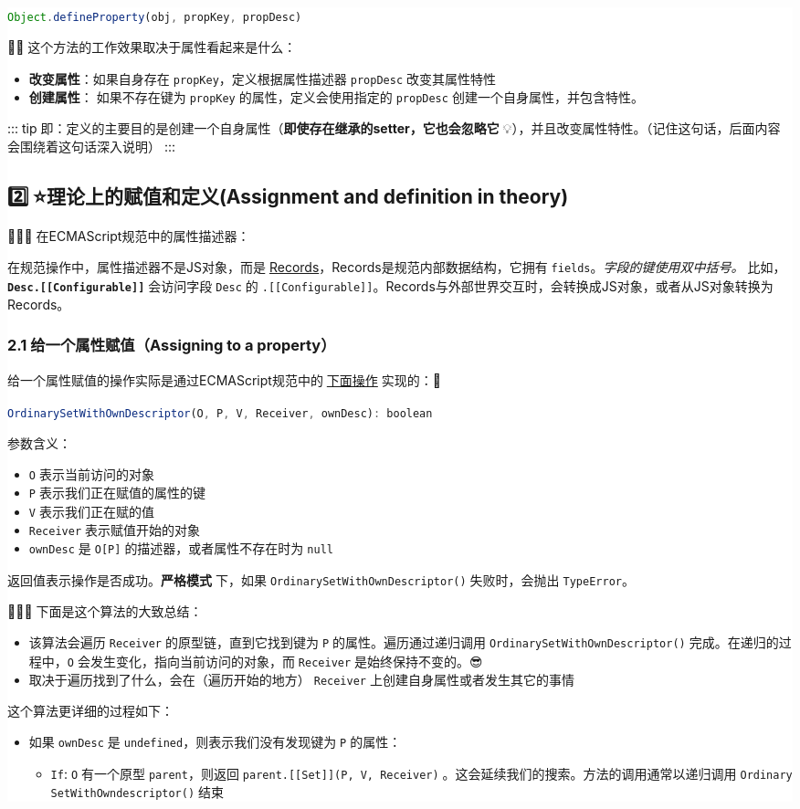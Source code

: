 ```js
Object.defineProperty(obj, propKey, propDesc)
```

👩‍🏫 这个方法的工作效果取决于属性看起来是什么：

- **改变属性**：如果自身存在 `propKey`，定义根据属性描述器 `propDesc` 改变其属性特性
- **创建属性**： 如果不存在键为 `propKey` 的属性，定义会使用指定的 `propDesc` 创建一个自身属性，并包含特性。

::: tip
即：定义的主要目的是创建一个自身属性（**即使存在继承的setter，它也会忽略它** 💡），并且改变属性特性。（记住这句话，后面内容会围绕着这句话深入说明）
:::


<p id="2"></p>



## 2️⃣ ⭐理论上的赋值和定义(Assignment and definition in theory)

👩🏻‍🏫 在ECMAScript规范中的属性描述器：

在规范操作中，属性描述器不是JS对象，而是 [Records](https://tc39.es/ecma262/#sec-list-and-record-specification-type)，Records是规范内部数据结构，它拥有 `fields`。*字段的键使用双中括号。* 比如， **`Desc.[[Configurable]]`** 会访问字段 `Desc` 的  `.[[Configurable]]`。Records与外部世界交互时，会转换成JS对象，或者从JS对象转换为Records。



<p id="2.1"></p>

### 2.1 给一个属性赋值（Assigning to a property）

给一个属性赋值的操作实际是通过ECMAScript规范中的 [下面操作](https://tc39.es/ecma262/#sec-ordinarysetwithowndescriptor) 实现的：📒

```js
OrdinarySetWithOwnDescriptor(O, P, V, Receiver, ownDesc): boolean
```

参数含义：

- `O` 表示当前访问的对象
- `P` 表示我们正在赋值的属性的键
- `V` 表示我们正在赋的值
- `Receiver` 表示赋值开始的对象
- `ownDesc` 是 `O[P]` 的描述器，或者属性不存在时为 `null`

返回值表示操作是否成功。**严格模式** 下，如果 `OrdinarySetWithOwnDescriptor()` 失败时，会抛出 `TypeError`。

👩🏻‍🏫 下面是这个算法的大致总结：

- 该算法会遍历 `Receiver` 的原型链，直到它找到键为 `P` 的属性。遍历通过递归调用 `OrdinarySetWithOwnDescriptor()` 完成。在递归的过程中，`O` 会发生变化，指向当前访问的对象，而 `Receiver` 是始终保持不变的。😎
- 取决于遍历找到了什么，会在（遍历开始的地方） `Receiver` 上创建自身属性或者发生其它的事情

这个算法更详细的过程如下：

- 如果 `ownDesc` 是 `undefined`，则表示我们没有发现键为 `P` 的属性：

  - `If`: `O` 有一个原型 `parent`，则返回 `parent.[[Set]](P, V, Receiver)` 。这会延续我们的搜索。方法的调用通常以递归调用 `OrdinarySetWithOwndescriptor()` 结束
